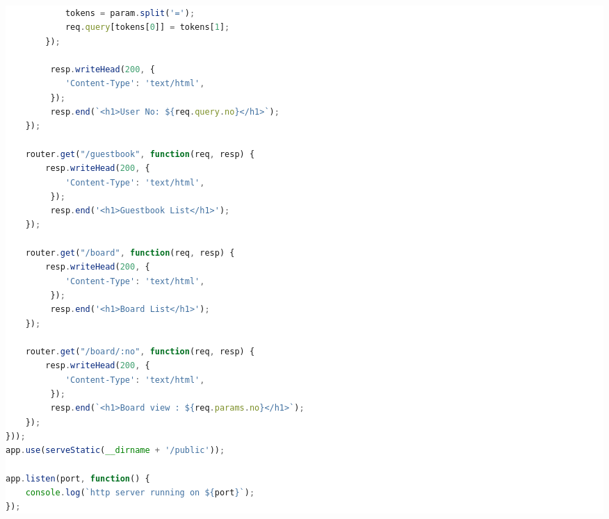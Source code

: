 ```js
            tokens = param.split('=');
            req.query[tokens[0]] = tokens[1];
        });

         resp.writeHead(200, {
            'Content-Type': 'text/html',
         });
         resp.end(`<h1>User No: ${req.query.no}</h1>`);
    });

    router.get("/guestbook", function(req, resp) { 
        resp.writeHead(200, {
            'Content-Type': 'text/html',
         });
         resp.end('<h1>Guestbook List</h1>');
    });

    router.get("/board", function(req, resp) { 
        resp.writeHead(200, {
            'Content-Type': 'text/html',
         });
         resp.end('<h1>Board List</h1>');
    });

    router.get("/board/:no", function(req, resp) { 
        resp.writeHead(200, {
            'Content-Type': 'text/html',
         });
         resp.end(`<h1>Board view : ${req.params.no}</h1>`);
    });
}));
app.use(serveStatic(__dirname + '/public'));

app.listen(port, function() {
    console.log(`http server running on ${port}`);
});
```

